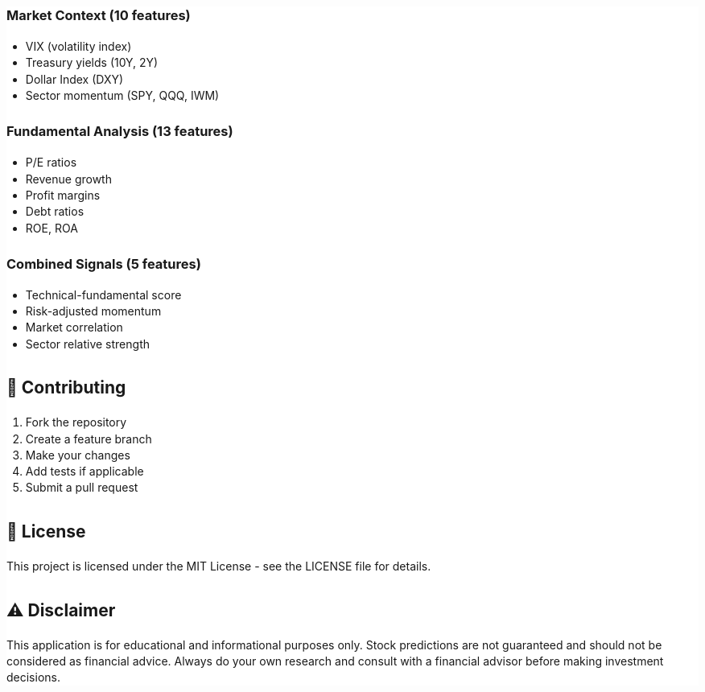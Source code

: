 ### Market Context (10 features)
- VIX (volatility index)
- Treasury yields (10Y, 2Y)
- Dollar Index (DXY)
- Sector momentum (SPY, QQQ, IWM)

### Fundamental Analysis (13 features)
- P/E ratios
- Revenue growth
- Profit margins
- Debt ratios
- ROE, ROA

### Combined Signals (5 features)
- Technical-fundamental score
- Risk-adjusted momentum
- Market correlation
- Sector relative strength

## 🤝 Contributing

1. Fork the repository
2. Create a feature branch
3. Make your changes
4. Add tests if applicable
5. Submit a pull request

## 📄 License

This project is licensed under the MIT License - see the LICENSE file for details.

## ⚠️ Disclaimer

This application is for educational and informational purposes only. Stock predictions are not guaranteed and should not be considered as financial advice. Always do your own research and consult with a financial advisor before making investment decisions.